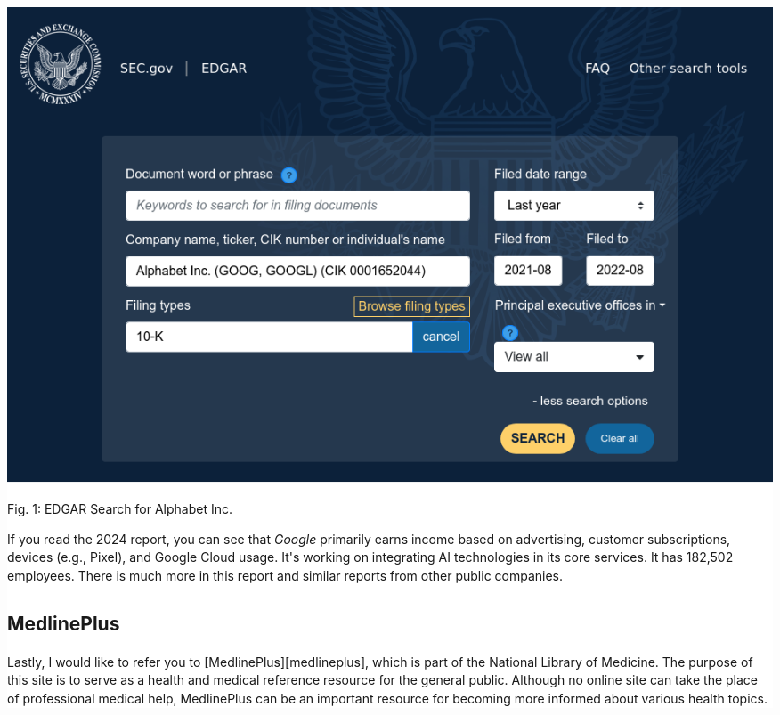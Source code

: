 <img src="images/11-image-1.png"
alt="EDGAR Search for Alphabet Inc."
title="EDGAR Search for Alphabet Inc.">
<figcaption>Fig. 1: EDGAR Search for Alphabet Inc.</figcaption> 
</figure>

If you read the 2024 report,
you can see that *Google* primarily
earns income based on advertising,
customer subscriptions,
devices (e.g., Pixel),
and Google Cloud usage.
It's working on integrating AI technologies in its core services.
It has 182,502 employees.
There is much more in this report and
similar reports from other public companies.

## MedlinePlus 

Lastly, I would like to refer you to [MedlinePlus][medlineplus],
which is part of the National Library of Medicine.
The purpose of this site is to serve as a health and medical reference
resource for the general public.
Although no online site can take the place of professional medical help,
MedlinePlus can be an important resource for becoming more
informed about various health topics.
